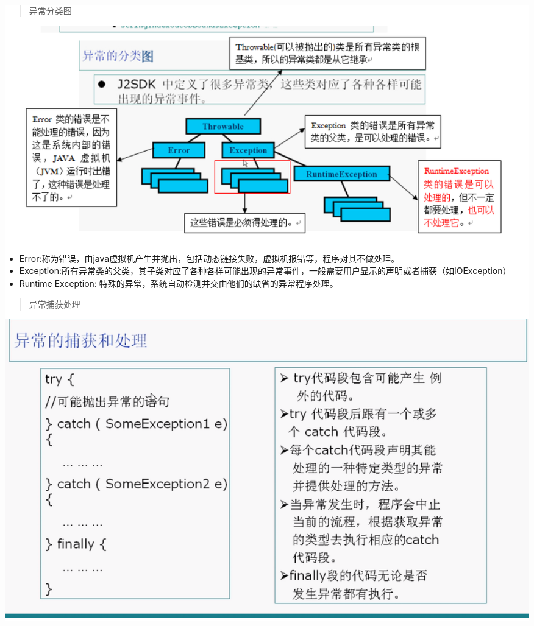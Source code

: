 > 异常分类图

![1556442724711](assets/1556442724711.png)

- Error:称为错误，由java虚拟机产生并抛出，包括动态链接失败，虚拟机报错等，程序对其不做处理。
- Exception:所有异常类的父类，其子类对应了各种各样可能出现的异常事件，一般需要用户显示的声明或者捕获（如IOException）
- Runtime Exception: 特殊的异常，系统自动检测并交由他们的缺省的异常程序处理。

> 异常捕获处理

![1556441486621](assets/1556441486621.png)
